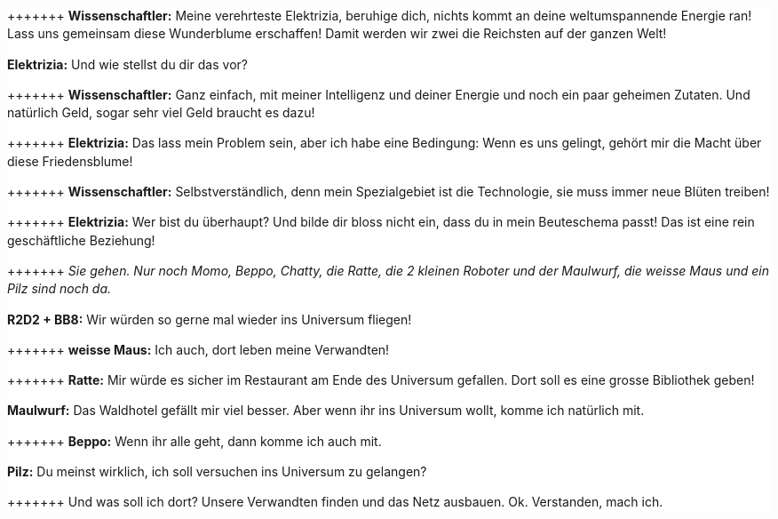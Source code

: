 

+++++++
**Wissenschaftler:** Meine verehrteste Elektrizia, beruhige dich, nichts kommt an deine weltumspannende Energie ran! Lass uns gemeinsam diese Wunderblume erschaffen! Damit werden wir zwei die Reichsten auf der ganzen Welt!


**Elektrizia:** Und wie stellst du dir das vor?


+++++++
**Wissenschaftler:** Ganz einfach, mit meiner Intelligenz und deiner Energie und noch ein paar geheimen Zutaten. Und natürlich Geld, sogar sehr viel Geld braucht es dazu!



+++++++
**Elektrizia:** Das lass mein Problem sein, aber ich habe eine Bedingung: Wenn es uns gelingt, gehört mir die Macht über diese Friedensblume!



+++++++
**Wissenschaftler:** Selbstverständlich, denn mein Spezialgebiet ist die Technologie, sie muss immer neue Blüten treiben!



+++++++
**Elektrizia:** Wer bist du überhaupt? Und bilde dir bloss nicht ein, dass du in mein Beuteschema passt! Das ist eine rein geschäftliche Beziehung!



+++++++
*Sie gehen. Nur noch Momo, Beppo, Chatty, die Ratte, die 2 kleinen Roboter und der Maulwurf, die weisse Maus und ein Pilz sind noch da.*


**R2D2 + BB8:** Wir würden so gerne mal wieder ins Universum fliegen!


+++++++
**weisse Maus:** Ich auch, dort leben meine Verwandten!



+++++++
**Ratte:** Mir würde es sicher im Restaurant am Ende des Universum gefallen. Dort soll es eine grosse Bibliothek geben!


**Maulwurf:** Das Waldhotel gefällt mir viel besser. Aber wenn ihr ins Universum wollt, komme ich natürlich mit.


+++++++
**Beppo:** Wenn ihr alle geht, dann komme ich auch mit.


**Pilz:** Du meinst wirklich, ich soll versuchen ins Universum zu gelangen?


+++++++
Und was soll ich dort? Unsere Verwandten finden und das Netz ausbauen. Ok. Verstanden, mach ich.
